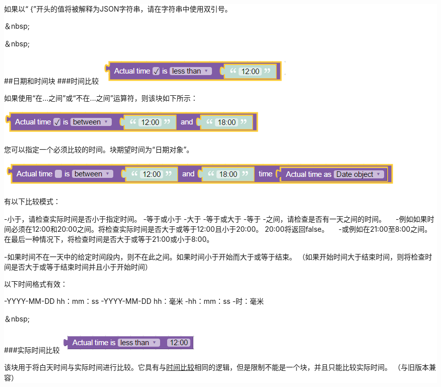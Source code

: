 如果以“ {”开头的值将被解释为JSON字符串，请在字符串中使用双引号。

＆nbsp;

＆nbsp;

##日期和时间块
###时间比较
![时间比较](../../../de/adapterref/iobroker.javascript/img/datetime_compare_ex_en.png)

如果使用“在...之间”或“不在...之间”运算符，则该块如下所示：

![时间比较](../../../de/adapterref/iobroker.javascript/img/datetime_compare_ex_1_en.png)

您可以指定一个必须比较的时间。块期望时间为“日期对象”。

![时间比较](../../../de/adapterref/iobroker.javascript/img/datetime_compare_ex_2_en.png)

有以下比较模式：

-小于，请检查实际时间是否小于指定时间。
-等于或小于
-大于
-等于或大于
-等于
-之间，请检查是否有一天之间的时间。
    -例如如果时间必须在12:00和20:00之间。将检查实际时间是否大于或等于12:00且小于20:00。 20:00将返回false。
    -或例如在21:00至8:00之间。在最后一种情况下，将检查时间是否大于或等于21:00或小于8:00。

-如果时间不在一天中的给定时间段内，则不在此之间。如果时间小于开始而大于或等于结束。 （如果开始时间大于结束时间，则将检查时间是否大于或等于结束时间并且小于开始时间）

以下时间格式有效：

-YYYY-MM-DD hh：mm：ss
-YYYY-MM-DD hh：毫米
-hh：mm：ss
-时：毫米

＆nbsp;

###实际时间比较
![实际时间比较](../../../de/adapterref/iobroker.javascript/img/datetime_compare_en.png)

该块用于将白天时间与实际时间进行比较。它具有与[时间比较](#time-comparision)相同的逻辑，但是限制不能是一个块，并且只能比较实际时间。 （与旧版本兼容）
